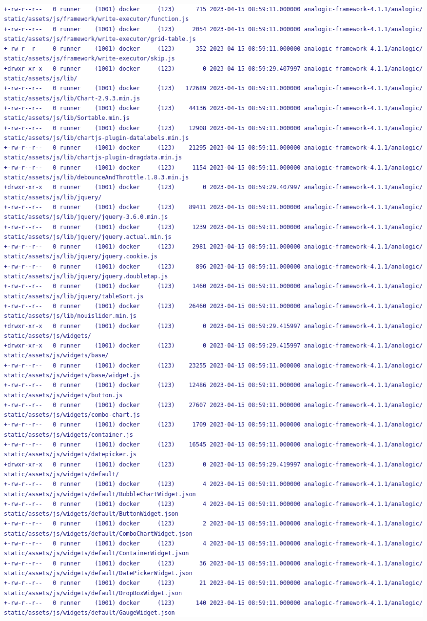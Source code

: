 ```diff
+-rw-r--r--   0 runner    (1001) docker     (123)      715 2023-04-15 08:59:11.000000 analogic-framework-4.1.1/analogic/static/assets/js/framework/write-executor/function.js
+-rw-r--r--   0 runner    (1001) docker     (123)     2054 2023-04-15 08:59:11.000000 analogic-framework-4.1.1/analogic/static/assets/js/framework/write-executor/grid-table.js
+-rw-r--r--   0 runner    (1001) docker     (123)      352 2023-04-15 08:59:11.000000 analogic-framework-4.1.1/analogic/static/assets/js/framework/write-executor/skip.js
+drwxr-xr-x   0 runner    (1001) docker     (123)        0 2023-04-15 08:59:29.407997 analogic-framework-4.1.1/analogic/static/assets/js/lib/
+-rw-r--r--   0 runner    (1001) docker     (123)   172689 2023-04-15 08:59:11.000000 analogic-framework-4.1.1/analogic/static/assets/js/lib/Chart-2.9.3.min.js
+-rw-r--r--   0 runner    (1001) docker     (123)    44136 2023-04-15 08:59:11.000000 analogic-framework-4.1.1/analogic/static/assets/js/lib/Sortable.min.js
+-rw-r--r--   0 runner    (1001) docker     (123)    12908 2023-04-15 08:59:11.000000 analogic-framework-4.1.1/analogic/static/assets/js/lib/chartjs-plugin-datalabels.min.js
+-rw-r--r--   0 runner    (1001) docker     (123)    21295 2023-04-15 08:59:11.000000 analogic-framework-4.1.1/analogic/static/assets/js/lib/chartjs-plugin-dragdata.min.js
+-rw-r--r--   0 runner    (1001) docker     (123)     1154 2023-04-15 08:59:11.000000 analogic-framework-4.1.1/analogic/static/assets/js/lib/debounceAndThrottle.1.8.3.min.js
+drwxr-xr-x   0 runner    (1001) docker     (123)        0 2023-04-15 08:59:29.407997 analogic-framework-4.1.1/analogic/static/assets/js/lib/jquery/
+-rw-r--r--   0 runner    (1001) docker     (123)    89411 2023-04-15 08:59:11.000000 analogic-framework-4.1.1/analogic/static/assets/js/lib/jquery/jquery-3.6.0.min.js
+-rw-r--r--   0 runner    (1001) docker     (123)     1239 2023-04-15 08:59:11.000000 analogic-framework-4.1.1/analogic/static/assets/js/lib/jquery/jquery.actual.min.js
+-rw-r--r--   0 runner    (1001) docker     (123)     2981 2023-04-15 08:59:11.000000 analogic-framework-4.1.1/analogic/static/assets/js/lib/jquery/jquery.cookie.js
+-rw-r--r--   0 runner    (1001) docker     (123)      896 2023-04-15 08:59:11.000000 analogic-framework-4.1.1/analogic/static/assets/js/lib/jquery/jquery.doubletap.js
+-rw-r--r--   0 runner    (1001) docker     (123)     1460 2023-04-15 08:59:11.000000 analogic-framework-4.1.1/analogic/static/assets/js/lib/jquery/tableSort.js
+-rw-r--r--   0 runner    (1001) docker     (123)    26460 2023-04-15 08:59:11.000000 analogic-framework-4.1.1/analogic/static/assets/js/lib/nouislider.min.js
+drwxr-xr-x   0 runner    (1001) docker     (123)        0 2023-04-15 08:59:29.415997 analogic-framework-4.1.1/analogic/static/assets/js/widgets/
+drwxr-xr-x   0 runner    (1001) docker     (123)        0 2023-04-15 08:59:29.415997 analogic-framework-4.1.1/analogic/static/assets/js/widgets/base/
+-rw-r--r--   0 runner    (1001) docker     (123)    23255 2023-04-15 08:59:11.000000 analogic-framework-4.1.1/analogic/static/assets/js/widgets/base/widget.js
+-rw-r--r--   0 runner    (1001) docker     (123)    12486 2023-04-15 08:59:11.000000 analogic-framework-4.1.1/analogic/static/assets/js/widgets/button.js
+-rw-r--r--   0 runner    (1001) docker     (123)    27607 2023-04-15 08:59:11.000000 analogic-framework-4.1.1/analogic/static/assets/js/widgets/combo-chart.js
+-rw-r--r--   0 runner    (1001) docker     (123)     1709 2023-04-15 08:59:11.000000 analogic-framework-4.1.1/analogic/static/assets/js/widgets/container.js
+-rw-r--r--   0 runner    (1001) docker     (123)    16545 2023-04-15 08:59:11.000000 analogic-framework-4.1.1/analogic/static/assets/js/widgets/datepicker.js
+drwxr-xr-x   0 runner    (1001) docker     (123)        0 2023-04-15 08:59:29.419997 analogic-framework-4.1.1/analogic/static/assets/js/widgets/default/
+-rw-r--r--   0 runner    (1001) docker     (123)        4 2023-04-15 08:59:11.000000 analogic-framework-4.1.1/analogic/static/assets/js/widgets/default/BubbleChartWidget.json
+-rw-r--r--   0 runner    (1001) docker     (123)        4 2023-04-15 08:59:11.000000 analogic-framework-4.1.1/analogic/static/assets/js/widgets/default/ButtonWidget.json
+-rw-r--r--   0 runner    (1001) docker     (123)        2 2023-04-15 08:59:11.000000 analogic-framework-4.1.1/analogic/static/assets/js/widgets/default/ComboChartWidget.json
+-rw-r--r--   0 runner    (1001) docker     (123)        4 2023-04-15 08:59:11.000000 analogic-framework-4.1.1/analogic/static/assets/js/widgets/default/ContainerWidget.json
+-rw-r--r--   0 runner    (1001) docker     (123)       36 2023-04-15 08:59:11.000000 analogic-framework-4.1.1/analogic/static/assets/js/widgets/default/DatePickerWidget.json
+-rw-r--r--   0 runner    (1001) docker     (123)       21 2023-04-15 08:59:11.000000 analogic-framework-4.1.1/analogic/static/assets/js/widgets/default/DropBoxWidget.json
+-rw-r--r--   0 runner    (1001) docker     (123)      140 2023-04-15 08:59:11.000000 analogic-framework-4.1.1/analogic/static/assets/js/widgets/default/GaugeWidget.json
```